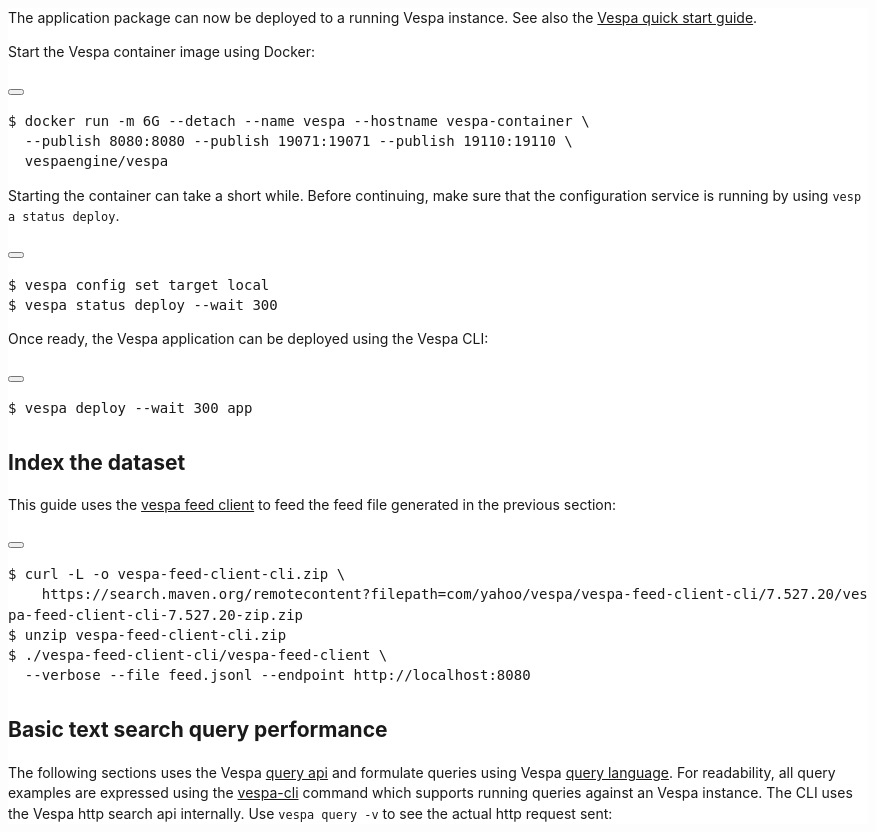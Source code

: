 The application package can now be deployed to a running Vespa instance.
See also the [Vespa quick start guide](../vespa-quick-start.html).

Start the Vespa container image using Docker:

<div class="pre-parent">
  <button class="d-icon d-duplicate pre-copy-button" onclick="copyPreContent(this)"></button>
<pre data-test="exec">
$ docker run -m 6G --detach --name vespa --hostname vespa-container \
  --publish 8080:8080 --publish 19071:19071 --publish 19110:19110 \
  vespaengine/vespa
</pre>
</div>

Starting the container can take a short while. Before continuing, make sure
that the configuration service is running by using `vespa status deploy`. 

<div class="pre-parent">
  <button class="d-icon d-duplicate pre-copy-button" onclick="copyPreContent(this)"></button>
<pre data-test="exec">
$ vespa config set target local
$ vespa status deploy --wait 300 
</pre>
</div>

Once ready, the Vespa application can be deployed using the Vespa CLI:

<div class="pre-parent">
  <button class="d-icon d-duplicate pre-copy-button" onclick="copyPreContent(this)"></button>
<pre data-test="exec">
$ vespa deploy --wait 300 app
</pre>
</div>

## Index the dataset

This guide uses the [vespa feed client](../vespa-feed-client.html) to
feed the feed file generated in the previous section:

<div class="pre-parent">
  <button class="d-icon d-duplicate pre-copy-button" onclick="copyPreContent(this)"></button>
<pre data-test="exec">
$ curl -L -o vespa-feed-client-cli.zip \
    https://search.maven.org/remotecontent?filepath=com/yahoo/vespa/vespa-feed-client-cli/7.527.20/vespa-feed-client-cli-7.527.20-zip.zip
$ unzip vespa-feed-client-cli.zip
$ ./vespa-feed-client-cli/vespa-feed-client \
  --verbose --file feed.jsonl --endpoint http://localhost:8080
</pre>
</div>

## Basic text search query performance
The following sections uses the Vespa [query api](../reference/query-api-reference.html) and 
formulate queries using Vespa [query language](../query-language.html). 
For readability, all query examples are expressed using the 
[vespa-cli](../vespa-cli.html) command which supports running queries against an Vespa instance. 
The CLI uses the Vespa http search api internally. 
Use `vespa query -v` to see the actual http request sent:
